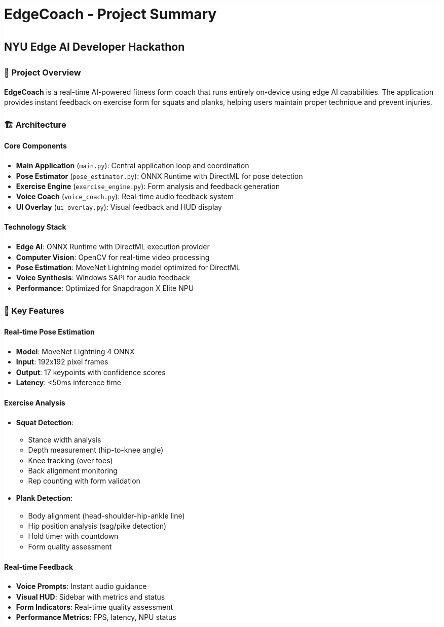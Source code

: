 # EdgeCoach - Project Summary
## NYU Edge AI Developer Hackathon

### 🎯 Project Overview

**EdgeCoach** is a real-time AI-powered fitness form coach that runs entirely on-device using edge AI capabilities. The application provides instant feedback on exercise form for squats and planks, helping users maintain proper technique and prevent injuries.

### 🏗️ Architecture

#### Core Components
- **Main Application** (`main.py`): Central application loop and coordination
- **Pose Estimator** (`pose_estimator.py`): ONNX Runtime with DirectML for pose detection
- **Exercise Engine** (`exercise_engine.py`): Form analysis and feedback generation
- **Voice Coach** (`voice_coach.py`): Real-time audio feedback system
- **UI Overlay** (`ui_overlay.py`): Visual feedback and HUD display

#### Technology Stack
- **Edge AI**: ONNX Runtime with DirectML execution provider
- **Computer Vision**: OpenCV for real-time video processing
- **Pose Estimation**: MoveNet Lightning model optimized for DirectML
- **Voice Synthesis**: Windows SAPI for audio feedback
- **Performance**: Optimized for Snapdragon X Elite NPU

### 🚀 Key Features

#### Real-time Pose Estimation
- **Model**: MoveNet Lightning 4 ONNX
- **Input**: 192x192 pixel frames
- **Output**: 17 keypoints with confidence scores
- **Latency**: <50ms inference time

#### Exercise Analysis
- **Squat Detection**:
  - Stance width analysis
  - Depth measurement (hip-to-knee angle)
  - Knee tracking (over toes)
  - Back alignment monitoring
  - Rep counting with form validation

- **Plank Detection**:
  - Body alignment (head-shoulder-hip-ankle line)
  - Hip position analysis (sag/pike detection)
  - Hold timer with countdown
  - Form quality assessment

#### Real-time Feedback
- **Voice Prompts**: Instant audio guidance
- **Visual HUD**: Sidebar with metrics and status
- **Form Indicators**: Real-time quality assessment
- **Performance Metrics**: FPS, latency, NPU status
